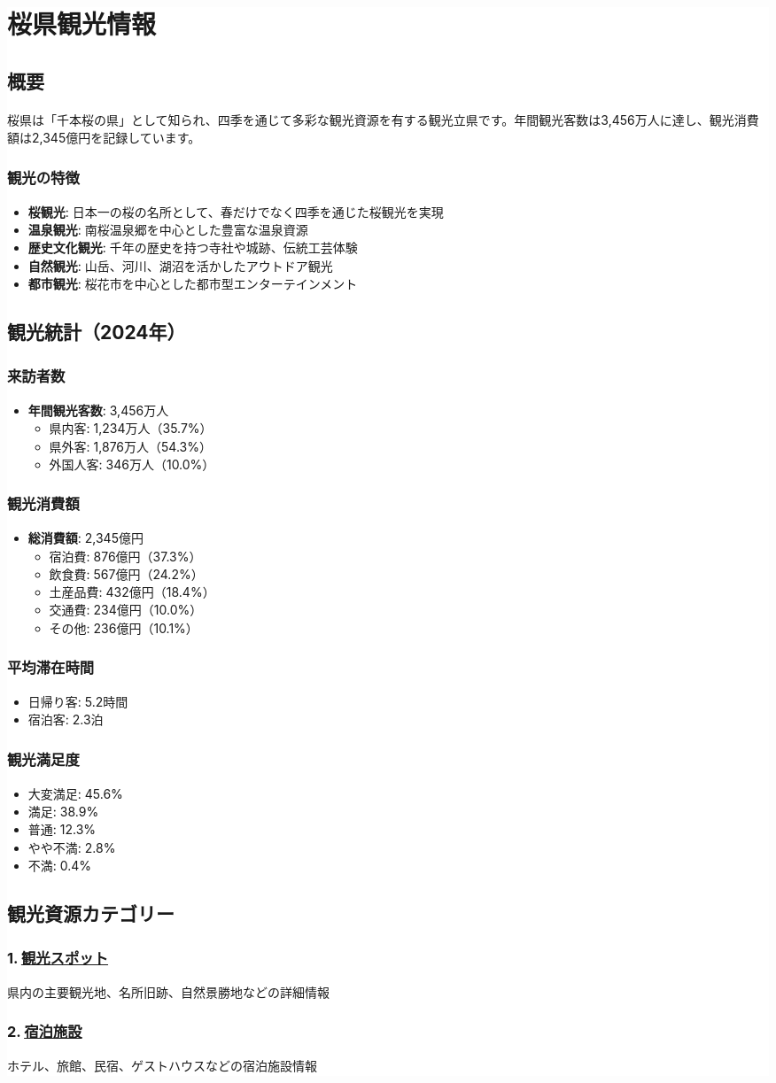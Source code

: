 # 桜県観光情報

## 概要
桜県は「千本桜の県」として知られ、四季を通じて多彩な観光資源を有する観光立県です。年間観光客数は3,456万人に達し、観光消費額は2,345億円を記録しています。

### 観光の特徴
- **桜観光**: 日本一の桜の名所として、春だけでなく四季を通じた桜観光を実現
- **温泉観光**: 南桜温泉郷を中心とした豊富な温泉資源
- **歴史文化観光**: 千年の歴史を持つ寺社や城跡、伝統工芸体験
- **自然観光**: 山岳、河川、湖沼を活かしたアウトドア観光
- **都市観光**: 桜花市を中心とした都市型エンターテインメント

## 観光統計（2024年）

### 来訪者数
- **年間観光客数**: 3,456万人
  - 県内客: 1,234万人（35.7%）
  - 県外客: 1,876万人（54.3%）
  - 外国人客: 346万人（10.0%）

### 観光消費額
- **総消費額**: 2,345億円
  - 宿泊費: 876億円（37.3%）
  - 飲食費: 567億円（24.2%）
  - 土産品費: 432億円（18.4%）
  - 交通費: 234億円（10.0%）
  - その他: 236億円（10.1%）

### 平均滞在時間
- 日帰り客: 5.2時間
- 宿泊客: 2.3泊

### 観光満足度
- 大変満足: 45.6%
- 満足: 38.9%
- 普通: 12.3%
- やや不満: 2.8%
- 不満: 0.4%

## 観光資源カテゴリー

### 1. [観光スポット](./tourist-spots.md)
県内の主要観光地、名所旧跡、自然景勝地などの詳細情報

### 2. [宿泊施設](./accommodations.md)
ホテル、旅館、民宿、ゲストハウスなどの宿泊施設情報
